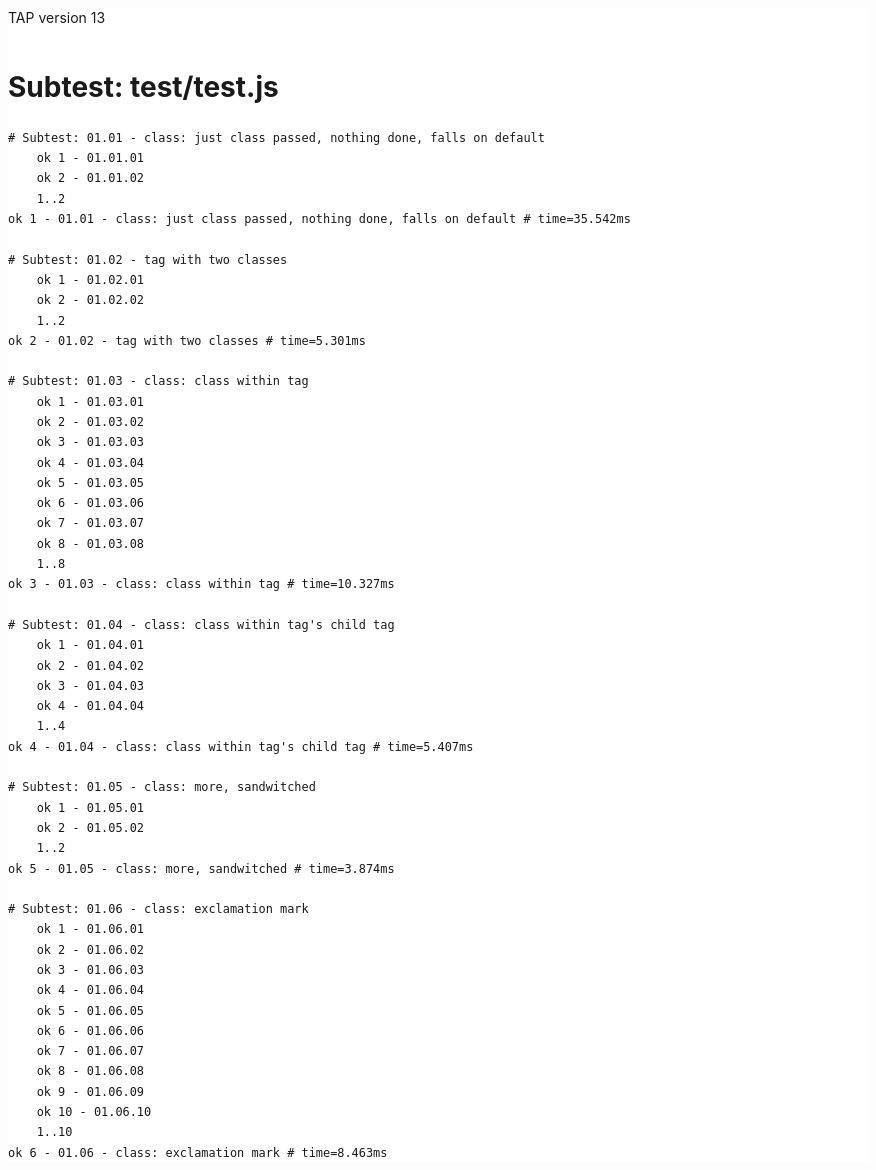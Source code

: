 TAP version 13
# Subtest: test/test.js
    # Subtest: 01.01 - class: just class passed, nothing done, falls on default
        ok 1 - 01.01.01
        ok 2 - 01.01.02
        1..2
    ok 1 - 01.01 - class: just class passed, nothing done, falls on default # time=35.542ms
    
    # Subtest: 01.02 - tag with two classes
        ok 1 - 01.02.01
        ok 2 - 01.02.02
        1..2
    ok 2 - 01.02 - tag with two classes # time=5.301ms
    
    # Subtest: 01.03 - class: class within tag
        ok 1 - 01.03.01
        ok 2 - 01.03.02
        ok 3 - 01.03.03
        ok 4 - 01.03.04
        ok 5 - 01.03.05
        ok 6 - 01.03.06
        ok 7 - 01.03.07
        ok 8 - 01.03.08
        1..8
    ok 3 - 01.03 - class: class within tag # time=10.327ms
    
    # Subtest: 01.04 - class: class within tag's child tag
        ok 1 - 01.04.01
        ok 2 - 01.04.02
        ok 3 - 01.04.03
        ok 4 - 01.04.04
        1..4
    ok 4 - 01.04 - class: class within tag's child tag # time=5.407ms
    
    # Subtest: 01.05 - class: more, sandwitched
        ok 1 - 01.05.01
        ok 2 - 01.05.02
        1..2
    ok 5 - 01.05 - class: more, sandwitched # time=3.874ms
    
    # Subtest: 01.06 - class: exclamation mark
        ok 1 - 01.06.01
        ok 2 - 01.06.02
        ok 3 - 01.06.03
        ok 4 - 01.06.04
        ok 5 - 01.06.05
        ok 6 - 01.06.06
        ok 7 - 01.06.07
        ok 8 - 01.06.08
        ok 9 - 01.06.09
        ok 10 - 01.06.10
        1..10
    ok 6 - 01.06 - class: exclamation mark # time=8.463ms
    